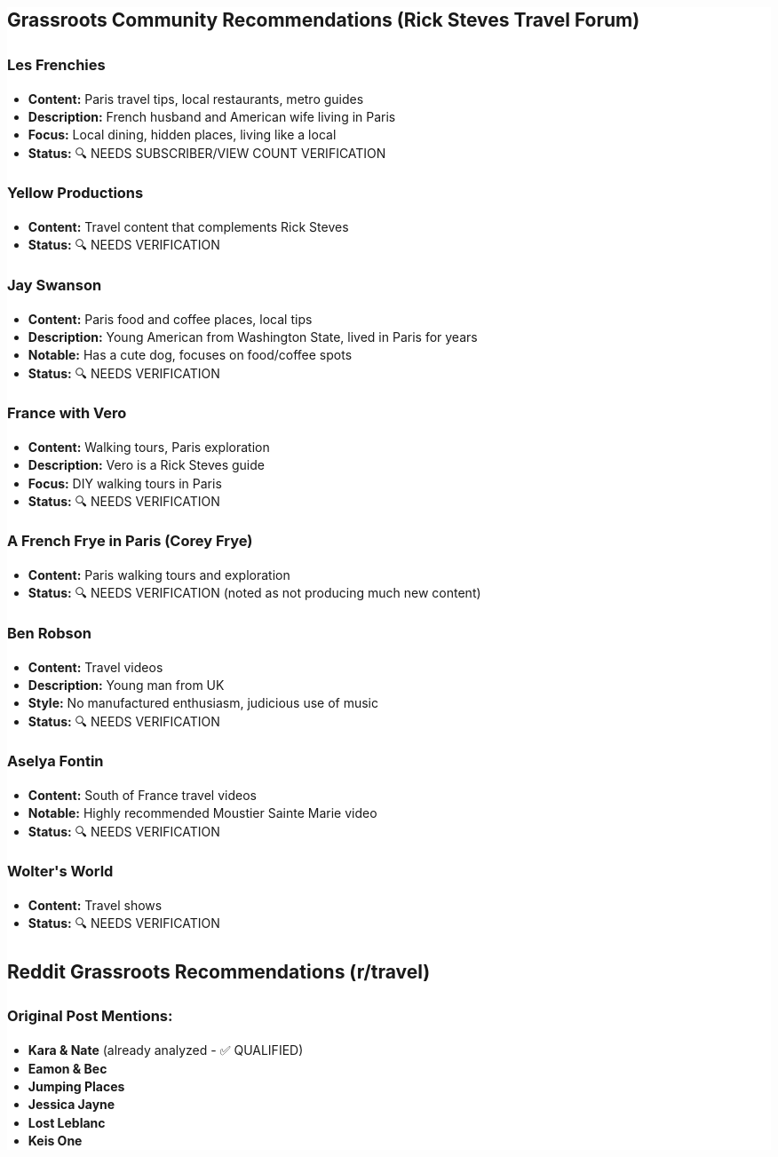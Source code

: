 
## Grassroots Community Recommendations (Rick Steves Travel Forum)

### Les Frenchies
- **Content:** Paris travel tips, local restaurants, metro guides
- **Description:** French husband and American wife living in Paris
- **Focus:** Local dining, hidden places, living like a local
- **Status:** 🔍 NEEDS SUBSCRIBER/VIEW COUNT VERIFICATION

### Yellow Productions
- **Content:** Travel content that complements Rick Steves
- **Status:** 🔍 NEEDS VERIFICATION

### Jay Swanson
- **Content:** Paris food and coffee places, local tips
- **Description:** Young American from Washington State, lived in Paris for years
- **Notable:** Has a cute dog, focuses on food/coffee spots
- **Status:** 🔍 NEEDS VERIFICATION

### France with Vero
- **Content:** Walking tours, Paris exploration
- **Description:** Vero is a Rick Steves guide
- **Focus:** DIY walking tours in Paris
- **Status:** 🔍 NEEDS VERIFICATION

### A French Frye in Paris (Corey Frye)
- **Content:** Paris walking tours and exploration
- **Status:** 🔍 NEEDS VERIFICATION (noted as not producing much new content)

### Ben Robson
- **Content:** Travel videos
- **Description:** Young man from UK
- **Style:** No manufactured enthusiasm, judicious use of music
- **Status:** 🔍 NEEDS VERIFICATION

### Aselya Fontin
- **Content:** South of France travel videos
- **Notable:** Highly recommended Moustier Sainte Marie video
- **Status:** 🔍 NEEDS VERIFICATION

### Wolter's World
- **Content:** Travel shows
- **Status:** 🔍 NEEDS VERIFICATION


## Reddit Grassroots Recommendations (r/travel)

### Original Post Mentions:
- **Kara & Nate** (already analyzed - ✅ QUALIFIED)
- **Eamon & Bec** 
- **Jumping Places**
- **Jessica Jayne**
- **Lost Leblanc**
- **Keis One**
